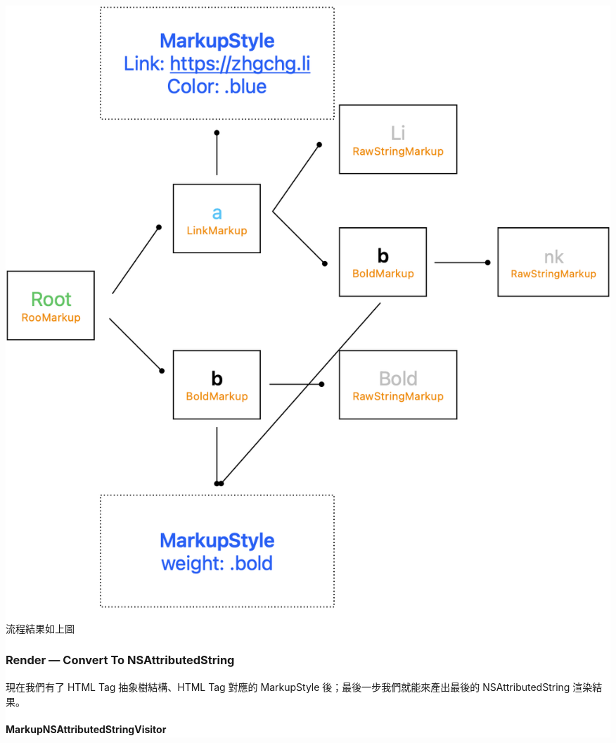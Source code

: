 ![流程結果如上圖](/assets/2724f02f6e7/1*JEMBNdbQcBgDQ49jFw4ePQ.png)

流程結果如上圖
### Render — Convert To NSAttributedString

現在我們有了 HTML Tag 抽象樹結構、HTML Tag 對應的 MarkupStyle 後；最後一步我們就能來產出最後的 NSAttributedString 渲染結果。
#### MarkupNSAttributedStringVisitor
